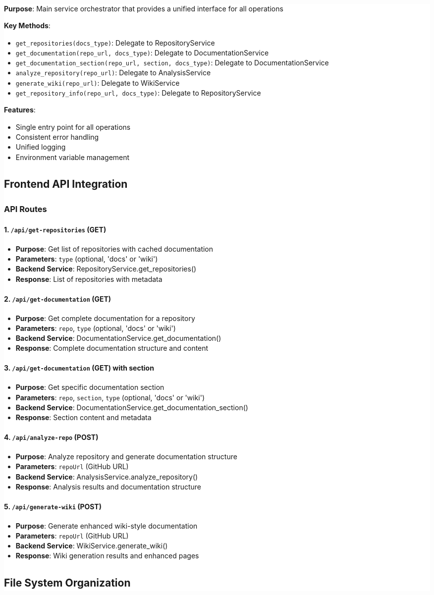 **Purpose**: Main service orchestrator that provides a unified interface for all operations

**Key Methods**:
- `get_repositories(docs_type)`: Delegate to RepositoryService
- `get_documentation(repo_url, docs_type)`: Delegate to DocumentationService
- `get_documentation_section(repo_url, section, docs_type)`: Delegate to DocumentationService
- `analyze_repository(repo_url)`: Delegate to AnalysisService
- `generate_wiki(repo_url)`: Delegate to WikiService
- `get_repository_info(repo_url, docs_type)`: Delegate to RepositoryService

**Features**:
- Single entry point for all operations
- Consistent error handling
- Unified logging
- Environment variable management

## Frontend API Integration

### API Routes

#### 1. `/api/get-repositories` (GET)
- **Purpose**: Get list of repositories with cached documentation
- **Parameters**: `type` (optional, 'docs' or 'wiki')
- **Backend Service**: RepositoryService.get_repositories()
- **Response**: List of repositories with metadata

#### 2. `/api/get-documentation` (GET)
- **Purpose**: Get complete documentation for a repository
- **Parameters**: `repo`, `type` (optional, 'docs' or 'wiki')
- **Backend Service**: DocumentationService.get_documentation()
- **Response**: Complete documentation structure and content

#### 3. `/api/get-documentation` (GET) with section
- **Purpose**: Get specific documentation section
- **Parameters**: `repo`, `section`, `type` (optional, 'docs' or 'wiki')
- **Backend Service**: DocumentationService.get_documentation_section()
- **Response**: Section content and metadata

#### 4. `/api/analyze-repo` (POST)
- **Purpose**: Analyze repository and generate documentation structure
- **Parameters**: `repoUrl` (GitHub URL)
- **Backend Service**: AnalysisService.analyze_repository()
- **Response**: Analysis results and documentation structure

#### 5. `/api/generate-wiki` (POST)
- **Purpose**: Generate enhanced wiki-style documentation
- **Parameters**: `repoUrl` (GitHub URL)
- **Backend Service**: WikiService.generate_wiki()
- **Response**: Wiki generation results and enhanced pages

## File System Organization
